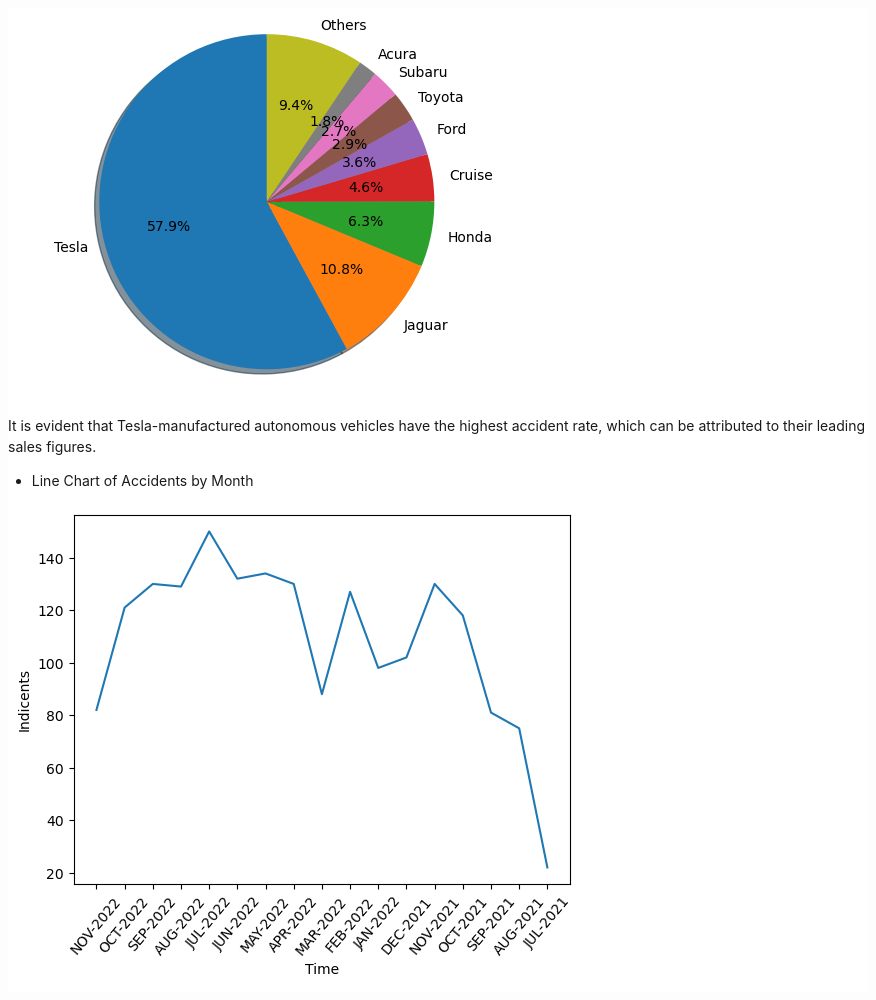 ![make](../assets/20221230RCA/make.png)

It is evident that Tesla-manufactured autonomous vehicles have the highest accident rate, which can be attributed to their leading sales figures.

- Line Chart of Accidents by Month

![month](../assets/20221230RCA/month.png)
